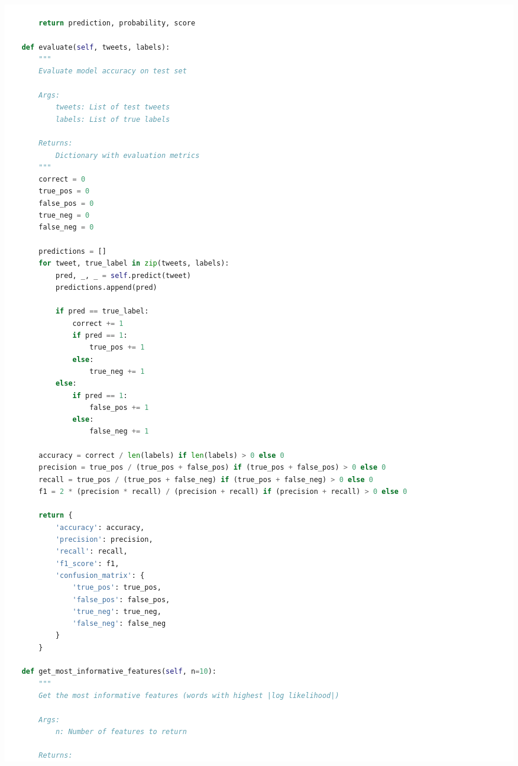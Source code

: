 ```python
        
        return prediction, probability, score
    
    def evaluate(self, tweets, labels):
        """
        Evaluate model accuracy on test set
        
        Args:
            tweets: List of test tweets
            labels: List of true labels
            
        Returns:
            Dictionary with evaluation metrics
        """
        correct = 0
        true_pos = 0
        false_pos = 0
        true_neg = 0
        false_neg = 0
        
        predictions = []
        for tweet, true_label in zip(tweets, labels):
            pred, _, _ = self.predict(tweet)
            predictions.append(pred)
            
            if pred == true_label:
                correct += 1
                if pred == 1:
                    true_pos += 1
                else:
                    true_neg += 1
            else:
                if pred == 1:
                    false_pos += 1
                else:
                    false_neg += 1
        
        accuracy = correct / len(labels) if len(labels) > 0 else 0
        precision = true_pos / (true_pos + false_pos) if (true_pos + false_pos) > 0 else 0
        recall = true_pos / (true_pos + false_neg) if (true_pos + false_neg) > 0 else 0
        f1 = 2 * (precision * recall) / (precision + recall) if (precision + recall) > 0 else 0
        
        return {
            'accuracy': accuracy,
            'precision': precision,
            'recall': recall,
            'f1_score': f1,
            'confusion_matrix': {
                'true_pos': true_pos,
                'false_pos': false_pos,
                'true_neg': true_neg,
                'false_neg': false_neg
            }
        }
    
    def get_most_informative_features(self, n=10):
        """
        Get the most informative features (words with highest |log likelihood|)
        
        Args:
            n: Number of features to return
            
        Returns:
```